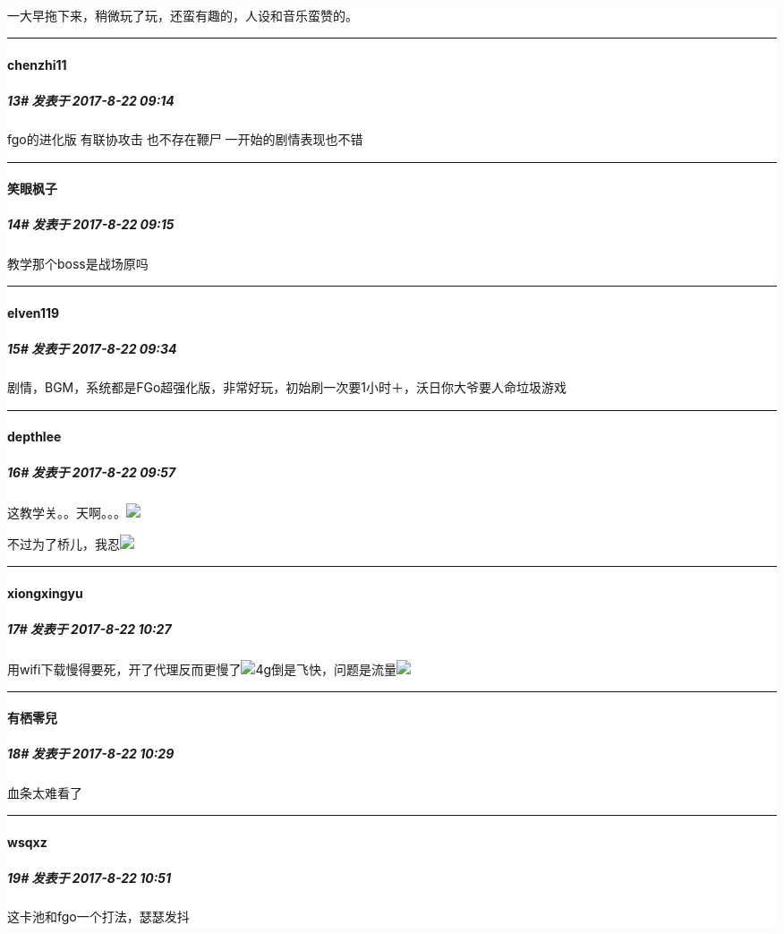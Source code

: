 一大早拖下来，稍微玩了玩，还蛮有趣的，人设和音乐蛮赞的。

*****

####  chenzhi11  
##### 13#       发表于 2017-8-22 09:14

fgo的进化版 有联协攻击 也不存在鞭尸 一开始的剧情表现也不错

*****

####  笑眼枫子  
##### 14#       发表于 2017-8-22 09:15

教学那个boss是战场原吗

*****

####  elven119  
##### 15#       发表于 2017-8-22 09:34

剧情，BGM，系统都是FGo超强化版，非常好玩，初始刷一次要1小时＋，沃日你大爷要人命垃圾游戏

*****

####  depthlee  
##### 16#       发表于 2017-8-22 09:57

这教学关。。天啊。。。<img src="https://static.saraba1st.com/image/smiley/face2017/152.png" referrerpolicy="no-referrer">

不过为了桥儿，我忍<img src="https://static.saraba1st.com/image/smiley/face2017/186.png" referrerpolicy="no-referrer">

*****

####  xiongxingyu  
##### 17#       发表于 2017-8-22 10:27

用wifi下载慢得要死，开了代理反而更慢了<img src="https://static.saraba1st.com/image/smiley/face2017/004.gif" referrerpolicy="no-referrer">4g倒是飞快，问题是流量<img src="https://static.saraba1st.com/image/smiley/face2017/152.png" referrerpolicy="no-referrer">

*****

####  有栖零兒  
##### 18#       发表于 2017-8-22 10:29

血条太难看了

*****

####  wsqxz  
##### 19#       发表于 2017-8-22 10:51

这卡池和fgo一个打法，瑟瑟发抖

